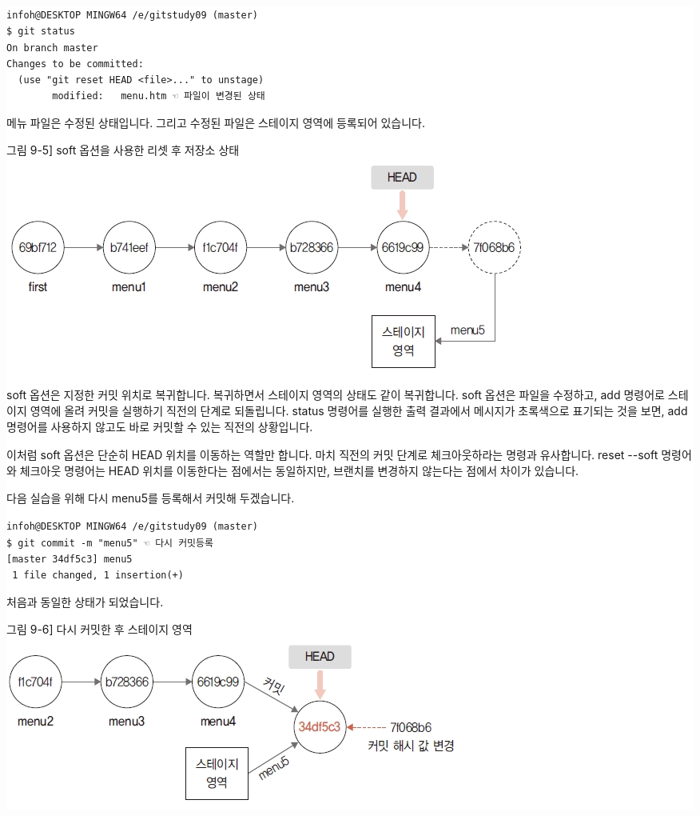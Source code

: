 ```
infoh@DESKTOP MINGW64 /e/gitstudy09 (master)
$ git status
On branch master
Changes to be committed:
  (use "git reset HEAD <file>..." to unstage)
        modified:   menu.htm ☜ 파일이 변경된 상태

```

메뉴 파일은 수정된 상태입니다. 그리고 수정된 파일은 스테이지 영역에 등록되어 있습니다.  

그림 9-5] soft 옵션을 사용한 리셋 후 저장소 상태  
![](./img/09-5.jpg)


soft 옵션은 지정한 커밋 위치로 복귀합니다. 복귀하면서 스테이지 영역의 상태도 같이 복귀합니다. soft 옵션은 파일을 수정하고, add 명령어로 스테이지 영역에 올려 커밋을 실행하기 직전의 단계로 되돌립니다. status 명령어를 실행한 출력 결과에서 메시지가 초록색으로 표기되는 것을 보면, add 명령어를 사용하지 않고도 바로 커밋할 수 있는 직전의 상황입니다.  

이처럼 soft 옵션은 단순히 HEAD 위치를 이동하는 역할만 합니다. 마치 직전의 커밋 단계로 체크아웃하라는 명령과 유사합니다. reset --soft 명령어와 체크아웃 명령어는 HEAD 위치를 이동한다는 점에서는 동일하지만, 브랜치를 변경하지 않는다는 점에서 차이가 있습니다.  

다음 실습을 위해 다시 menu5를 등록해서 커밋해 두겠습니다.  

```
infoh@DESKTOP MINGW64 /e/gitstudy09 (master)
$ git commit -m "menu5" ☜ 다시 커밋등록
[master 34df5c3] menu5
 1 file changed, 1 insertion(+)

```

처음과 동일한 상태가 되었습니다.  

그림 9-6] 다시 커밋한 후 스테이지 영역  
![](./img/09-6.jpg)

